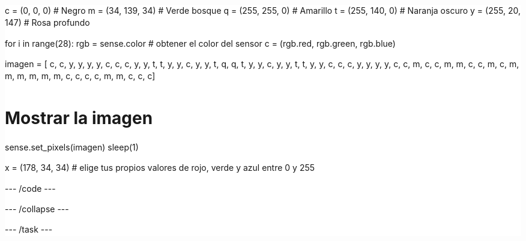 c = (0, 0, 0) # Negro
m = (34, 139, 34) # Verde bosque
q = (255, 255, 0) # Amarillo
t = (255, 140, 0) # Naranja oscuro
y = (255, 20, 147) # Rosa profundo

for i in range(28):
  rgb = sense.color # obtener el color del sensor
  c = (rgb.red, rgb.green, rgb.blue)

  imagen = [
    c, c, y, y, y, y, c, c,
    c, y, y, t, t, y, y, c,
    y, y, t, q, q, t, y, y,
    c, y, y, t, t, y, y, c,
    c, c, y, y, y, y, c, c,
    m, c, c, m, m, c, c, m,
    c, m, m, m, m, m, m, c,
    c, c, c, m, m, c, c, c]

  # Mostrar la imagen

  sense.set_pixels(imagen) 
  sleep(1)

x = (178, 34, 34)  # elige tus propios valores de rojo, verde y azul entre 0 y 255

--- /code ---

--- /collapse ---

--- /task ---

